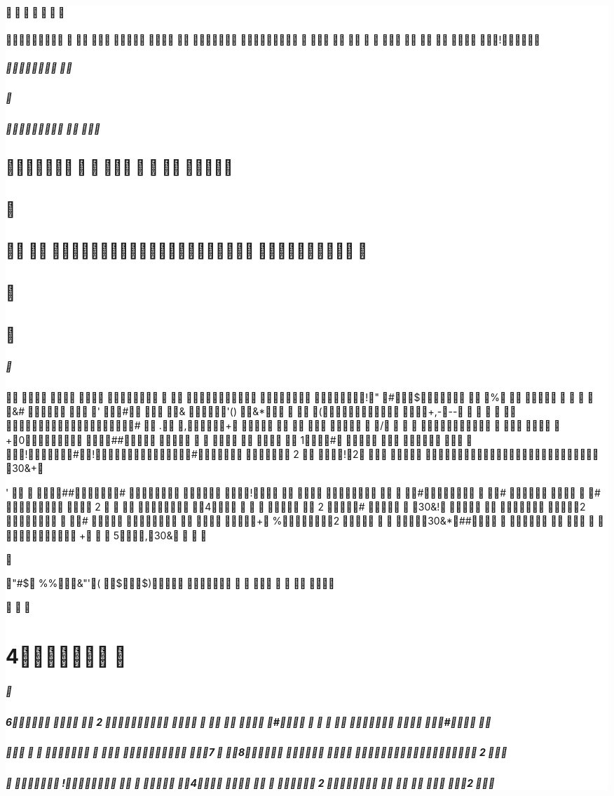 ####        

                     ! 

#####   

#####  

#####    

##         

##  

##      

##  

##  

#####  

          !" #$  %       &#   ' #  & '() &*   ( +,---                  #  . ,+       /         +0 ##        1#      !#!#  2  !2    30&+ 

 '   ###   !      #  #    #   2     4      2 #   30&!    2   #     + %2    30&*##        +   5,30&    


 

 "#$ %%&"'( $$)         

    

# 4  

#####  

##### 6   2       #       #  

#####        7  8    2  

#####   !    4     2      2  
